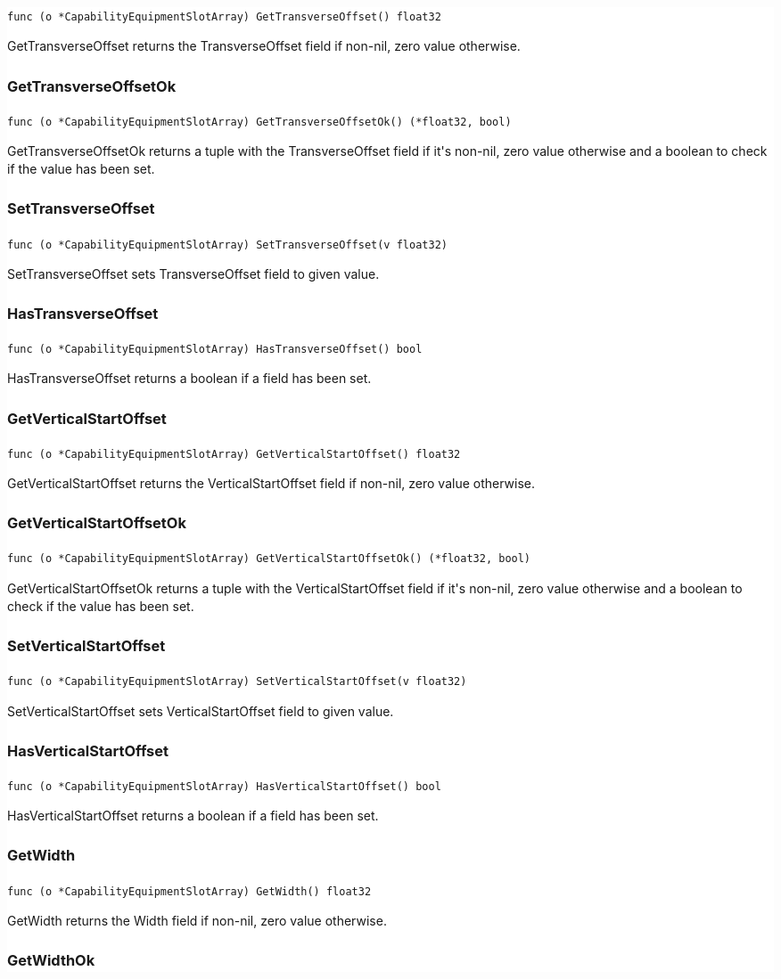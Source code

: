 `func (o *CapabilityEquipmentSlotArray) GetTransverseOffset() float32`

GetTransverseOffset returns the TransverseOffset field if non-nil, zero value otherwise.

### GetTransverseOffsetOk

`func (o *CapabilityEquipmentSlotArray) GetTransverseOffsetOk() (*float32, bool)`

GetTransverseOffsetOk returns a tuple with the TransverseOffset field if it's non-nil, zero value otherwise
and a boolean to check if the value has been set.

### SetTransverseOffset

`func (o *CapabilityEquipmentSlotArray) SetTransverseOffset(v float32)`

SetTransverseOffset sets TransverseOffset field to given value.

### HasTransverseOffset

`func (o *CapabilityEquipmentSlotArray) HasTransverseOffset() bool`

HasTransverseOffset returns a boolean if a field has been set.

### GetVerticalStartOffset

`func (o *CapabilityEquipmentSlotArray) GetVerticalStartOffset() float32`

GetVerticalStartOffset returns the VerticalStartOffset field if non-nil, zero value otherwise.

### GetVerticalStartOffsetOk

`func (o *CapabilityEquipmentSlotArray) GetVerticalStartOffsetOk() (*float32, bool)`

GetVerticalStartOffsetOk returns a tuple with the VerticalStartOffset field if it's non-nil, zero value otherwise
and a boolean to check if the value has been set.

### SetVerticalStartOffset

`func (o *CapabilityEquipmentSlotArray) SetVerticalStartOffset(v float32)`

SetVerticalStartOffset sets VerticalStartOffset field to given value.

### HasVerticalStartOffset

`func (o *CapabilityEquipmentSlotArray) HasVerticalStartOffset() bool`

HasVerticalStartOffset returns a boolean if a field has been set.

### GetWidth

`func (o *CapabilityEquipmentSlotArray) GetWidth() float32`

GetWidth returns the Width field if non-nil, zero value otherwise.

### GetWidthOk
